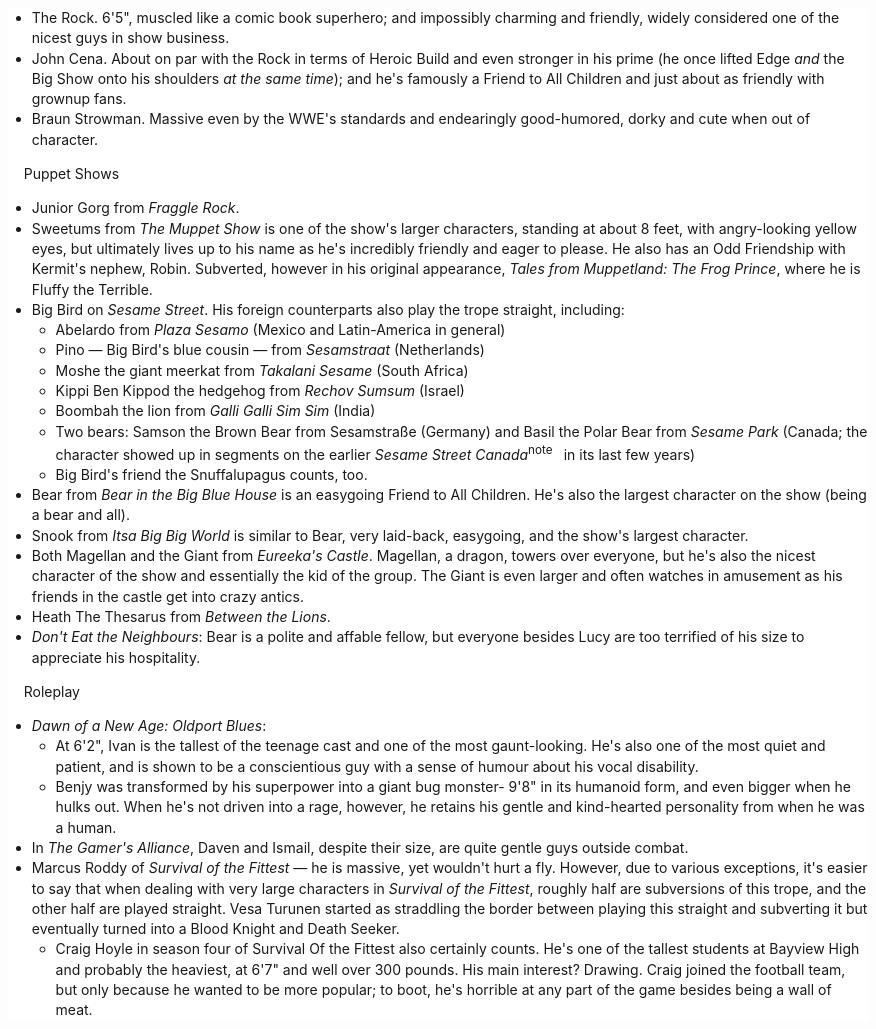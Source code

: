 -   The Rock. 6'5", muscled like a comic book superhero; and impossibly charming and friendly, widely considered one of the nicest guys in show business.
-   John Cena. About on par with the Rock in terms of Heroic Build and even stronger in his prime (he once lifted Edge _and_ the Big Show onto his shoulders _at the same time_); and he's famously a Friend to All Children and just about as friendly with grownup fans.
-   Braun Strowman. Massive even by the WWE's standards and endearingly good-humored, dorky and cute when out of character.

    Puppet Shows 

-   Junior Gorg from _Fraggle Rock_.
-   Sweetums from _The Muppet Show_ is one of the show's larger characters, standing at about 8 feet, with angry-looking yellow eyes, but ultimately lives up to his name as he's incredibly friendly and eager to please. He also has an Odd Friendship with Kermit's nephew, Robin. Subverted, however in his original appearance, _Tales from Muppetland: The Frog Prince_, where he is Fluffy the Terrible.
-   Big Bird on _Sesame Street_. His foreign counterparts also play the trope straight, including:
    -   Abelardo from _Plaza Sesamo_ (Mexico and Latin-America in general)
    -   Pino — Big Bird's blue cousin — from _Sesamstraat_ (Netherlands)
    -   Moshe the giant meerkat from _Takalani Sesame_ (South Africa)
    -   Kippi Ben Kippod the hedgehog from _Rechov Sumsum_ (Israel)
    -   Boombah the lion from _Galli Galli Sim Sim_ (India)
    -   Two bears: Samson the Brown Bear from Sesamstraße (Germany) and Basil the Polar Bear from _Sesame Park_ (Canada; the character showed up in segments on the earlier _Sesame Street Canada_<sup>note&nbsp;</sup>  in its last few years)
    -   Big Bird's friend the Snuffalupagus counts, too.
-   Bear from _Bear in the Big Blue House_ is an easygoing Friend to All Children. He's also the largest character on the show (being a bear and all).
-   Snook from _Itsa Big Big World_ is similar to Bear, very laid-back, easygoing, and the show's largest character.
-   Both Magellan and the Giant from _Eureeka's Castle_. Magellan, a dragon, towers over everyone, but he's also the nicest character of the show and essentially the kid of the group. The Giant is even larger and often watches in amusement as his friends in the castle get into crazy antics.
-   Heath The Thesarus from _Between the Lions_.
-   _Don't Eat the Neighbours_: Bear is a polite and affable fellow, but everyone besides Lucy are too terrified of his size to appreciate his hospitality.

    Roleplay 

-   _Dawn of a New Age: Oldport Blues_:
    -   At 6'2", Ivan is the tallest of the teenage cast and one of the most gaunt-looking. He's also one of the most quiet and patient, and is shown to be a conscientious guy with a sense of humour about his vocal disability.
    -   Benjy was transformed by his superpower into a giant bug monster- 9'8" in its humanoid form, and even bigger when he hulks out. When he's not driven into a rage, however, he retains his gentle and kind-hearted personality from when he was a human.
-   In _The Gamer's Alliance_, Daven and Ismail, despite their size, are quite gentle guys outside combat.
-   Marcus Roddy of _Survival of the Fittest_ — he is massive, yet wouldn't hurt a fly. However, due to various exceptions, it's easier to say that when dealing with very large characters in _Survival of the Fittest_, roughly half are subversions of this trope, and the other half are played straight. Vesa Turunen started as straddling the border between playing this straight and subverting it but eventually turned into a Blood Knight and Death Seeker.
    -   Craig Hoyle in season four of Survival Of the Fittest also certainly counts. He's one of the tallest students at Bayview High and probably the heaviest, at 6'7" and well over 300 pounds. His main interest? Drawing. Craig joined the football team, but only because he wanted to be more popular; to boot, he's horrible at any part of the game besides being a wall of meat.

